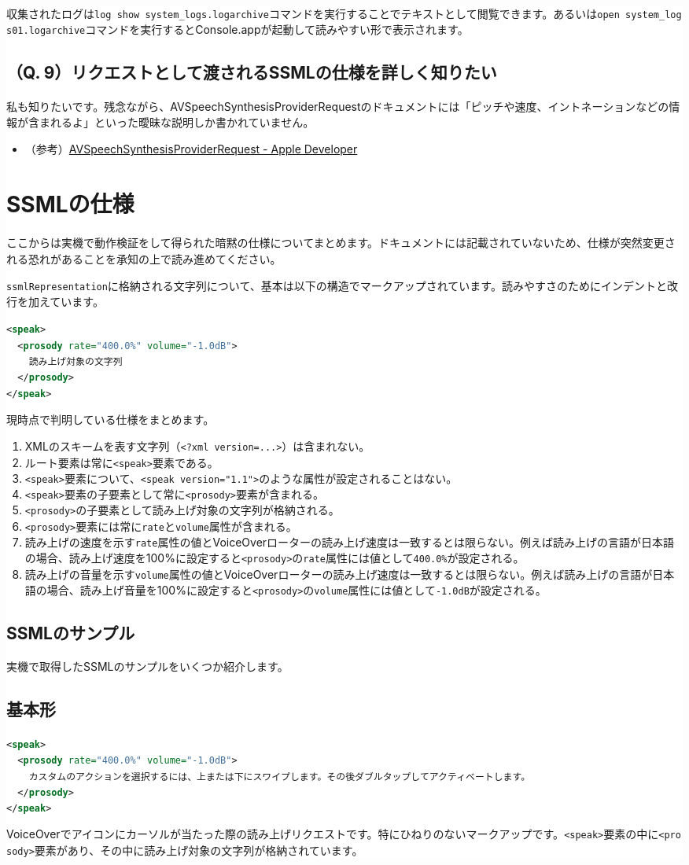 収集されたログは`log show system_logs.logarchive`コマンドを実行することでテキストとして閲覧できます。あるいは`open system_logs01.logarchive`コマンドを実行するとConsole.appが起動して読みやすい形で表示されます。

## （Q. 9）リクエストとして渡されるSSMLの仕様を詳しく知りたい

私も知りたいです。残念ながら、AVSpeechSynthesisProviderRequestのドキュメントには「ピッチや速度、イントネーションなどの情報が含まれるよ」といった曖昧な説明しか書かれていません。

- （参考）[AVSpeechSynthesisProviderRequest - Apple Developer](https://developer.apple.com/documentation/avfaudio/avspeechsynthesisproviderrequest)

# SSMLの仕様

ここからは実機で動作検証をして得られた暗黙の仕様についてまとめます。ドキュメントには記載されていないため、仕様が突然変更される恐れがあることを承知の上で読み進めてください。

`ssmlRepresentation`に格納される文字列について、基本は以下の構造でマークアップされています。読みやすさのためにインデントと改行を加えています。

```xml
<speak>
  <prosody rate="400.0%" volume="-1.0dB">
    読み上げ対象の文字列
  </prosody>
</speak>
```

現時点で判明している仕様をまとめます。

1. XMLのスキームを表す文字列（`<?xml version=...>`）は含まれない。
2. ルート要素は常に`<speak>`要素である。
3. `<speak>`要素について、`<speak version="1.1">`のような属性が設定されることはない。
4. `<speak>`要素の子要素として常に`<prosody>`要素が含まれる。
5. `<prosody>`の子要素として読み上げ対象の文字列が格納される。
6. `<prosody>`要素には常に`rate`と`volume`属性が含まれる。
7. 読み上げの速度を示す`rate`属性の値とVoiceOverローターの読み上げ速度は一致するとは限らない。例えば読み上げの言語が日本語の場合、読み上げ速度を100%に設定すると`<prosody>`の`rate`属性には値として`400.0%`が設定される。
8. 読み上げの音量を示す`volume`属性の値とVoiceOverローターの読み上げ速度は一致するとは限らない。例えば読み上げの言語が日本語の場合、読み上げ音量を100%に設定すると`<prosody>`の`volume`属性には値として`-1.0dB`が設定される。

## SSMLのサンプル

実機で取得したSSMLのサンプルをいくつか紹介します。

## 基本形

```xml
<speak>
  <prosody rate="400.0%" volume="-1.0dB">
    カスタムのアクションを選択するには、上または下にスワイプします。その後ダブルタップしてアクティベートします。
  </prosody>
</speak>
```

VoiceOverでアイコンにカーソルが当たった際の読み上げリクエストです。特にひねりのないマークアップです。`<speak>`要素の中に`<prosody>`要素があり、その中に読み上げ対象の文字列が格納されています。
